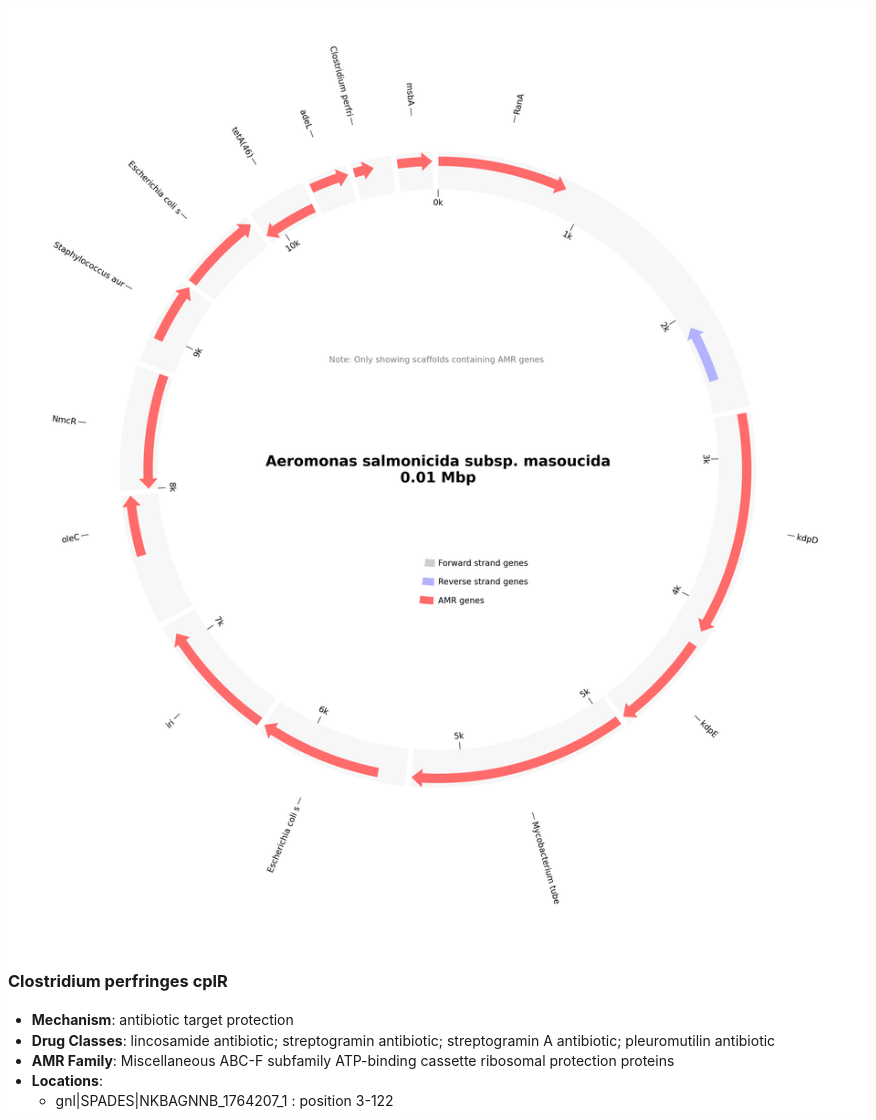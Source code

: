 ![Circos plot for Aeromonas salmonicida subsp. masoucida](../circos_LB03_CI_QG_A1_S21_Aeromonas_salmonicida_subsp._masoucida.png)

### Clostridium perfringes cplR
- **Mechanism**: antibiotic target protection
- **Drug Classes**: lincosamide antibiotic; streptogramin antibiotic; streptogramin A antibiotic; pleuromutilin antibiotic
- **AMR Family**: Miscellaneous ABC-F subfamily ATP-binding cassette ribosomal protection proteins
- **Locations**:
  - gnl|SPADES|NKBAGNNB_1764207_1 : position 3-122
